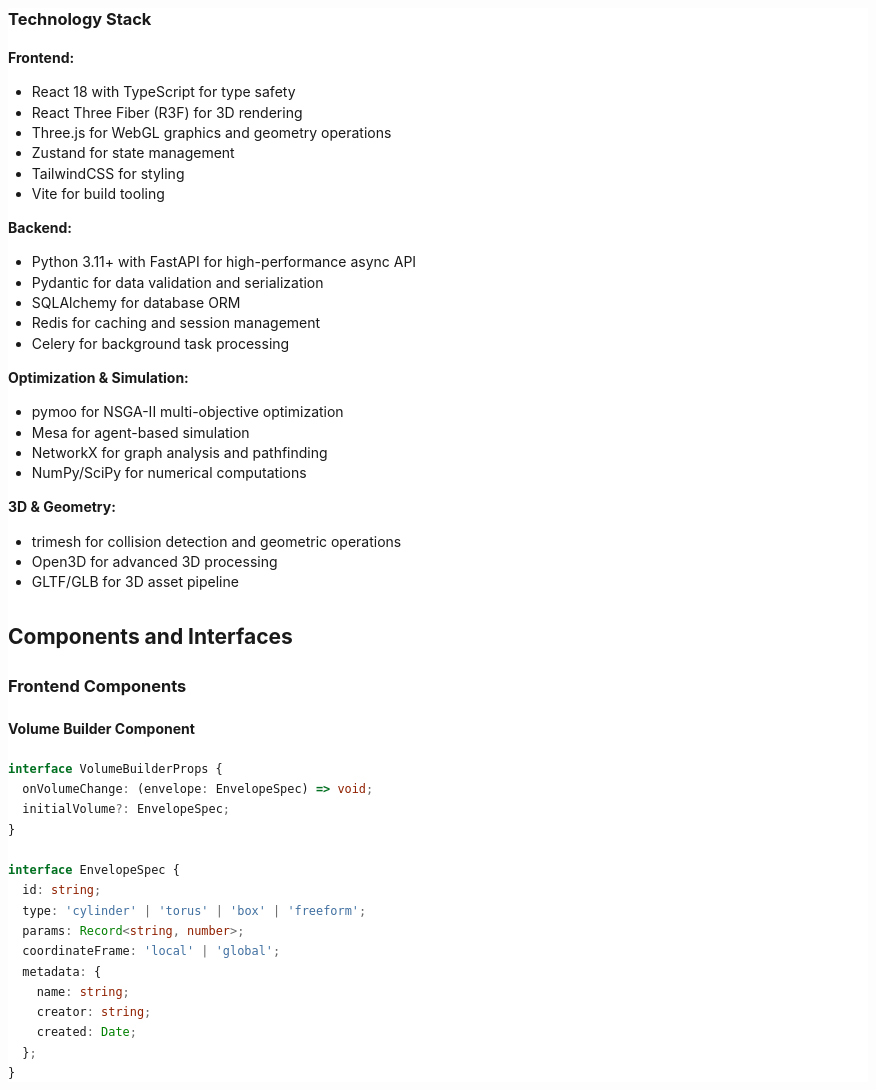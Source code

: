 ### Technology Stack

**Frontend:**
- React 18 with TypeScript for type safety
- React Three Fiber (R3F) for 3D rendering
- Three.js for WebGL graphics and geometry operations
- Zustand for state management
- TailwindCSS for styling
- Vite for build tooling

**Backend:**
- Python 3.11+ with FastAPI for high-performance async API
- Pydantic for data validation and serialization
- SQLAlchemy for database ORM
- Redis for caching and session management
- Celery for background task processing

**Optimization & Simulation:**
- pymoo for NSGA-II multi-objective optimization
- Mesa for agent-based simulation
- NetworkX for graph analysis and pathfinding
- NumPy/SciPy for numerical computations

**3D & Geometry:**
- trimesh for collision detection and geometric operations
- Open3D for advanced 3D processing
- GLTF/GLB for 3D asset pipeline

## Components and Interfaces

### Frontend Components

#### Volume Builder Component
```typescript
interface VolumeBuilderProps {
  onVolumeChange: (envelope: EnvelopeSpec) => void;
  initialVolume?: EnvelopeSpec;
}

interface EnvelopeSpec {
  id: string;
  type: 'cylinder' | 'torus' | 'box' | 'freeform';
  params: Record<string, number>;
  coordinateFrame: 'local' | 'global';
  metadata: {
    name: string;
    creator: string;
    created: Date;
  };
}
```
